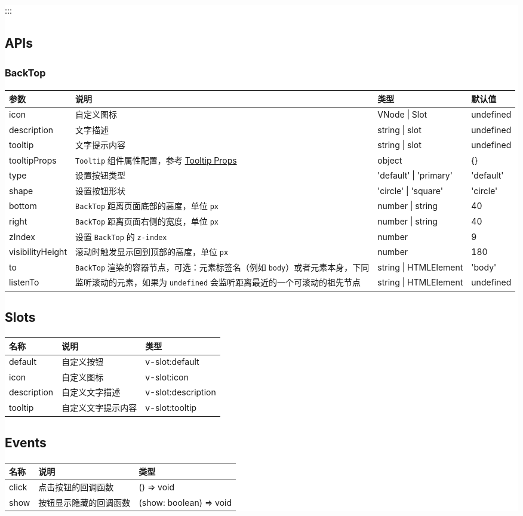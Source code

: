 :::

## APIs

### BackTop

参数 | 说明 | 类型 | 默认值
:-- | :-- | :-- | :--
icon | 自定义图标 | VNode &#124; Slot | undefined
description | 文字描述 | string &#124; slot | undefined
tooltip | 文字提示内容 | string &#124; slot | undefined
tooltipProps | `Tooltip` 组件属性配置，参考 [Tooltip Props](https://themusecatcher.github.io/vue-amazing-ui/guide/components/tooltip.html#tooltip) | object | {}
type | 设置按钮类型 | 'default' &#124; 'primary' | 'default'
shape | 设置按钮形状 | 'circle' &#124; 'square' | 'circle'
bottom | `BackTop` 距离页面底部的高度，单位 `px` | number &#124; string | 40
right | `BackTop` 距离页面右侧的宽度，单位 `px` | number &#124; string | 40
zIndex | 设置 `BackTop` 的 `z-index` | number | 9
visibilityHeight | 滚动时触发显示回到顶部的高度，单位 `px` | number | 180
to | `BackTop` 渲染的容器节点，可选：元素标签名（例如 `body`）或者元素本身，下同 | string &#124; HTMLElement | 'body'
listenTo | 监听滚动的元素，如果为 `undefined` 会监听距离最近的一个可滚动的祖先节点 | string &#124; HTMLElement | undefined

## Slots

名称 | 说明 | 类型
:-- | :-- | :--
default | 自定义按钮 | v-slot:default
icon | 自定义图标 | v-slot:icon
description | 自定义文字描述 | v-slot:description
tooltip | 自定义文字提示内容 | v-slot:tooltip

## Events

名称 | 说明 | 类型
:-- | :-- | :--
click | 点击按钮的回调函数 | () => void
show | 按钮显示隐藏的回调函数 | (show: boolean) => void

